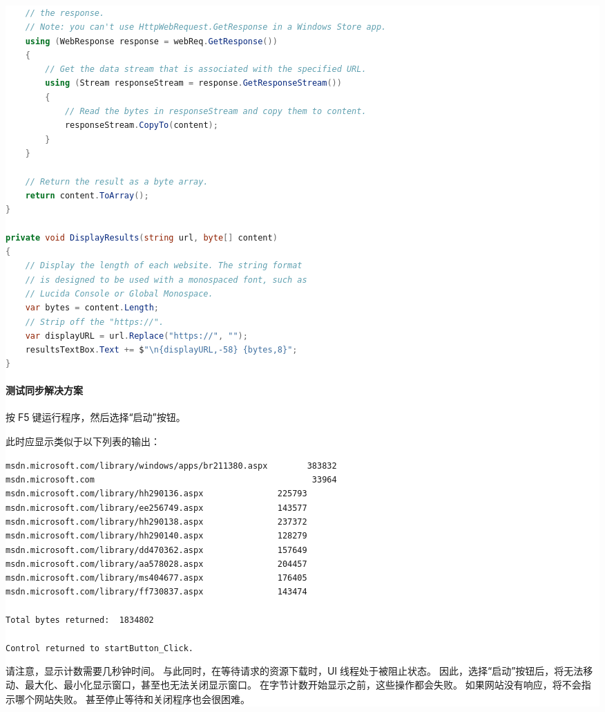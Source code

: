    ```csharp
       // the response.
       // Note: you can't use HttpWebRequest.GetResponse in a Windows Store app.
       using (WebResponse response = webReq.GetResponse())
       {
           // Get the data stream that is associated with the specified URL.
           using (Stream responseStream = response.GetResponseStream())
           {
               // Read the bytes in responseStream and copy them to content.
               responseStream.CopyTo(content);
           }
       }
   
       // Return the result as a byte array.
       return content.ToArray();
   }
   
   private void DisplayResults(string url, byte[] content)
   {
       // Display the length of each website. The string format
       // is designed to be used with a monospaced font, such as
       // Lucida Console or Global Monospace.
       var bytes = content.Length;
       // Strip off the "https://".
       var displayURL = url.Replace("https://", "");
       resultsTextBox.Text += $"\n{displayURL,-58} {bytes,8}";
   }
   ```

####  测试同步解决方案

按 F5 键运行程序，然后选择“启动”按钮。

此时应显示类似于以下列表的输出：

```text
msdn.microsoft.com/library/windows/apps/br211380.aspx        383832
msdn.microsoft.com                                            33964
msdn.microsoft.com/library/hh290136.aspx               225793
msdn.microsoft.com/library/ee256749.aspx               143577
msdn.microsoft.com/library/hh290138.aspx               237372
msdn.microsoft.com/library/hh290140.aspx               128279
msdn.microsoft.com/library/dd470362.aspx               157649
msdn.microsoft.com/library/aa578028.aspx               204457
msdn.microsoft.com/library/ms404677.aspx               176405
msdn.microsoft.com/library/ff730837.aspx               143474

Total bytes returned:  1834802

Control returned to startButton_Click.
```

请注意，显示计数需要几秒钟时间。 与此同时，在等待请求的资源下载时，UI 线程处于被阻止状态。 因此，选择“启动”按钮后，将无法移动、最大化、最小化显示窗口，甚至也无法关闭显示窗口。 在字节计数开始显示之前，这些操作都会失败。 如果网站没有响应，将不会指示哪个网站失败。 甚至停止等待和关闭程序也会很困难。
